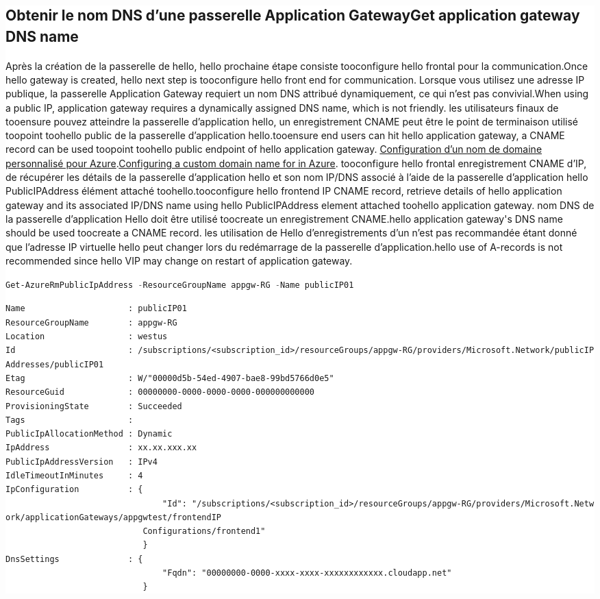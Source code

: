 ## <a name="get-application-gateway-dns-name"></a><span data-ttu-id="e108e-238">Obtenir le nom DNS d’une passerelle Application Gateway</span><span class="sxs-lookup"><span data-stu-id="e108e-238">Get application gateway DNS name</span></span>

<span data-ttu-id="e108e-239">Après la création de la passerelle de hello, hello prochaine étape consiste tooconfigure hello frontal pour la communication.</span><span class="sxs-lookup"><span data-stu-id="e108e-239">Once hello gateway is created, hello next step is tooconfigure hello front end for communication.</span></span> <span data-ttu-id="e108e-240">Lorsque vous utilisez une adresse IP publique, la passerelle Application Gateway requiert un nom DNS attribué dynamiquement, ce qui n’est pas convivial.</span><span class="sxs-lookup"><span data-stu-id="e108e-240">When using a public IP, application gateway requires a dynamically assigned DNS name, which is not friendly.</span></span> <span data-ttu-id="e108e-241">les utilisateurs finaux de tooensure pouvez atteindre la passerelle d’application hello, un enregistrement CNAME peut être le point de terminaison utilisé toopoint toohello public de la passerelle d’application hello.</span><span class="sxs-lookup"><span data-stu-id="e108e-241">tooensure end users can hit hello application gateway, a CNAME record can be used toopoint toohello public endpoint of hello application gateway.</span></span> <span data-ttu-id="e108e-242">[Configuration d’un nom de domaine personnalisé pour Azure](../cloud-services/cloud-services-custom-domain-name-portal.md).</span><span class="sxs-lookup"><span data-stu-id="e108e-242">[Configuring a custom domain name for in Azure](../cloud-services/cloud-services-custom-domain-name-portal.md).</span></span> <span data-ttu-id="e108e-243">tooconfigure hello frontal enregistrement CNAME d’IP, de récupérer les détails de la passerelle d’application hello et son nom IP/DNS associé à l’aide de la passerelle d’application hello PublicIPAddress élément attaché toohello.</span><span class="sxs-lookup"><span data-stu-id="e108e-243">tooconfigure hello frontend IP CNAME record, retrieve details of hello application gateway and its associated IP/DNS name using hello PublicIPAddress element attached toohello application gateway.</span></span> <span data-ttu-id="e108e-244">nom DNS de la passerelle d’application Hello doit être utilisé toocreate un enregistrement CNAME.</span><span class="sxs-lookup"><span data-stu-id="e108e-244">hello application gateway's DNS name should be used toocreate a CNAME record.</span></span> <span data-ttu-id="e108e-245">les utilisation de Hello d’enregistrements d’un n’est pas recommandée étant donné que l’adresse IP virtuelle hello peut changer lors du redémarrage de la passerelle d’application.</span><span class="sxs-lookup"><span data-stu-id="e108e-245">hello use of A-records is not recommended since hello VIP may change on restart of application gateway.</span></span>

```powershell
Get-AzureRmPublicIpAddress -ResourceGroupName appgw-RG -Name publicIP01
```

```
Name                     : publicIP01
ResourceGroupName        : appgw-RG
Location                 : westus
Id                       : /subscriptions/<subscription_id>/resourceGroups/appgw-RG/providers/Microsoft.Network/publicIPAddresses/publicIP01
Etag                     : W/"00000d5b-54ed-4907-bae8-99bd5766d0e5"
ResourceGuid             : 00000000-0000-0000-0000-000000000000
ProvisioningState        : Succeeded
Tags                     : 
PublicIpAllocationMethod : Dynamic
IpAddress                : xx.xx.xxx.xx
PublicIpAddressVersion   : IPv4
IdleTimeoutInMinutes     : 4
IpConfiguration          : {
                                "Id": "/subscriptions/<subscription_id>/resourceGroups/appgw-RG/providers/Microsoft.Network/applicationGateways/appgwtest/frontendIP
                            Configurations/frontend1"
                            }
DnsSettings              : {
                                "Fqdn": "00000000-0000-xxxx-xxxx-xxxxxxxxxxxx.cloudapp.net"
                            }
```
